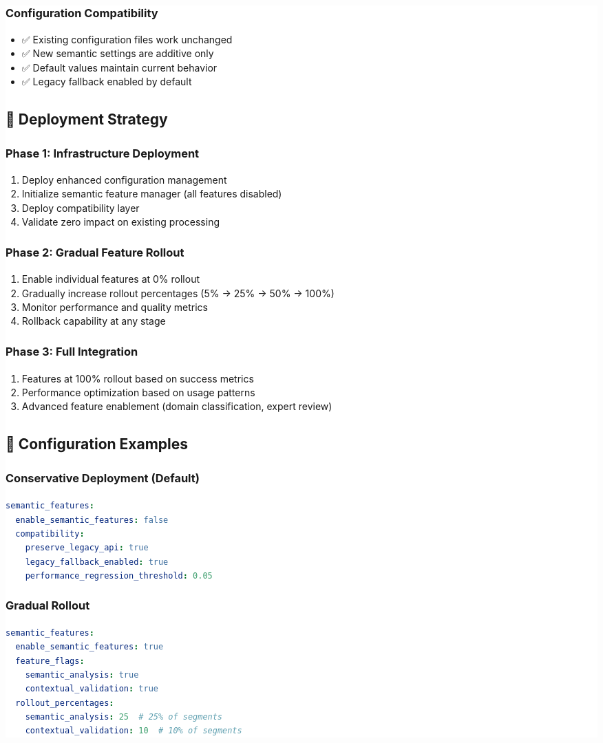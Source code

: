 ### Configuration Compatibility
- ✅ Existing configuration files work unchanged
- ✅ New semantic settings are additive only
- ✅ Default values maintain current behavior
- ✅ Legacy fallback enabled by default

## 🚀 Deployment Strategy

### Phase 1: Infrastructure Deployment
1. Deploy enhanced configuration management
2. Initialize semantic feature manager (all features disabled)
3. Deploy compatibility layer
4. Validate zero impact on existing processing

### Phase 2: Gradual Feature Rollout
1. Enable individual features at 0% rollout
2. Gradually increase rollout percentages (5% → 25% → 50% → 100%)
3. Monitor performance and quality metrics
4. Rollback capability at any stage

### Phase 3: Full Integration
1. Features at 100% rollout based on success metrics
2. Performance optimization based on usage patterns
3. Advanced feature enablement (domain classification, expert review)

## 🔧 Configuration Examples

### Conservative Deployment (Default)
```yaml
semantic_features:
  enable_semantic_features: false
  compatibility:
    preserve_legacy_api: true
    legacy_fallback_enabled: true
    performance_regression_threshold: 0.05
```

### Gradual Rollout  
```yaml
semantic_features:
  enable_semantic_features: true
  feature_flags:
    semantic_analysis: true
    contextual_validation: true
  rollout_percentages:
    semantic_analysis: 25  # 25% of segments
    contextual_validation: 10  # 10% of segments
```
